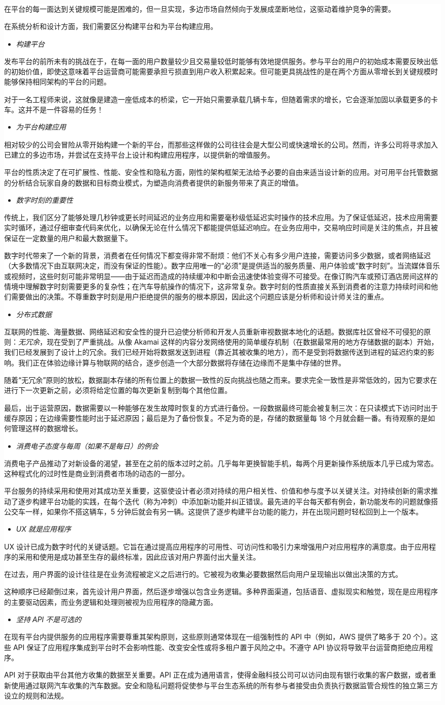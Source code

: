 在平台的每一面达到关键规模可能是困难的，但一旦实现，多边市场自然倾向于发展成垄断地位，这驱动着维护竞争的需要。

在系统分析和设计方面，我们需要区分构建平台和为平台构建应用。

+   *构建平台*

发布平台的前所未有的挑战在于，在每一面的用户数量较少且交易量较低时能够有效地提供服务。参与平台的用户的初始成本需要反映出低的初始价值，即使这意味着平台运营商可能需要承担亏损直到用户收入积累起来。但可能更具挑战性的是在两个方面从零增长到关键规模时能够保持相同架构的平台的问题。

对于一名工程师来说，这就像是建造一座低成本的桥梁，它一开始只需要承载几辆卡车，但随着需求的增长，它会逐渐加固以承载更多的卡车。这并不是一件容易的任务！

+   *为平台构建应用*

相对较少的公司会冒险从零开始构建一个新的平台，而那些这样做的公司往往会是大型公司或快速增长的公司。然而，许多公司将寻求加入已建立的多边市场，并尝试在支持平台上设计和构建应用程序，以提供新的增值服务。

平台的性质决定了在可扩展性、性能、安全性和隐私方面，刚性的架构框架无法给予必要的自由来适当设计新的应用。对可用平台托管数据的分析结合玩家自身的数据和目标商业模式，为塑造向消费者提供的新服务带来了真正的增值。

+   *数字时刻的重要性*

传统上，我们区分了能够处理几秒钟或更长时间延迟的业务应用和需要毫秒级低延迟实时操作的技术应用。为了保证低延迟，技术应用需要实时循环，通过仔细审查代码来优化，以确保无论在什么情况下都能提供低延迟响应。在业务应用中，交易响应时间是关注的焦点，并且被保证在一定数量的用户和最大数据量下。

数字时代带来了一个新的背景，消费者在任何情况下都变得非常不耐烦：他们不关心有多少用户连接，需要访问多少数据，或者网络延迟（大多数情况下由互联网决定，而没有保证的性能）。数字应用唯一的“必须”是提供适当的服务质量、用户体验或“数字时刻”。当流媒体音乐或视频时，这些时刻可能非常明显——由于延迟而造成的持续缓冲和中断会迅速使体验变得不可接受。在像订购汽车或预订酒店房间这样的情境中理解数字时刻需要更多的复杂性；在汽车导航操作的情况下，这非常复杂。数字时刻的性质直接关系到消费者的注意力持续时间和他们需要做出的决策。不尊重数字时刻是用户拒绝提供的服务的根本原因，因此这个问题应该是分析师和设计师关注的重点。

+   *分布式数据*

互联网的性能、海量数据、网络延迟和安全性的提升已迫使分析师和开发人员重新审视数据本地化的话题。数据库社区曾经不可侵犯的原则：*无冗余*，现在受到了严重挑战。从像 Akamai 这样的内容分发网络使用的简单缓存机制（在数据最常用的地方存储数据的副本）开始，我们已经发展到了设计上的冗余。我们已经开始将数据发送到进程（靠近其被收集的地方），而不是受到将数据传送到进程的延迟约束的影响。我们正在体验边缘计算与物联网的结合，逐步创造一个大部分数据将存储在边缘而不是集中存储的世界。

随着“无冗余”原则的放松，数据副本存储的所有位置上的数据一致性的反向挑战也随之而来。要求完全一致性是非常低效的，因为它要求在进行下一次更新之前，必须将给定位置的每次更新复制到每个其他位置。

最后，出于运营原因，数据需要以一种能够在发生故障时恢复的方式进行备份。一段数据最终可能会被复制三次：在只读模式下访问时出于缓存原因；在边缘需要性能时出于延迟原因；最后是为了备份恢复。不足为奇的是，存储的数据量每 18 个月就会翻一番。有待观察的是如何管理这样的数据增长。

+   *消费电子态度与每周（如果不是每日）的例会*

消费电子产品推动了对新设备的渴望，甚至在之前的版本过时之前。几乎每年更换智能手机，每两个月更新操作系统版本几乎已成为常态。这种程式化的过时性是商业到消费者市场的动态的一部分。

平台服务的持续采用和使用对其成功至关重要，这驱使设计者必须对持续的用户相关性、价值和参与度予以关键关注。对持续创新的需求推动了逐步构建平台功能的实践，在每个迭代（称为冲刺）中添加新功能并纠正错误。最先进的平台每天都有例会，新功能发布的问题就像搭公交车一样，如果你不搭这辆车，5 分钟后就会有另一辆。这提供了逐步构建平台功能的能力，并在出现问题时轻松回到上一个版本。

+   *UX 就是应用程序*

UX 设计已成为数字时代的关键话题。它旨在通过提高应用程序的可用性、可访问性和吸引力来增强用户对应用程序的满意度。由于应用程序的采用和使用是成功甚至生存的最终标准，因此应该对用户界面付出大量关注。

在过去，用户界面的设计往往是在业务流程被定义之后进行的。它被视为收集必要数据然后向用户呈现输出以做出决策的方式。

这种顺序已经颠倒过来，首先设计用户界面，然后逐步增强以包含业务逻辑。多种界面渠道，包括语音、虚拟现实和触觉，现在是应用程序的主要驱动因素，而业务逻辑和处理则被视为应用程序的隐藏方面。

+   *坚持 API 不是可选的*

在现有平台内提供服务的应用程序需要尊重其架构原则，这些原则通常体现在一组强制性的 API 中（例如，AWS 提供了略多于 20 个）。这些 API 保证了应用程序集成到平台时不会影响性能、改变安全性或将多租户置于风险之中。不遵守 API 协议将导致平台运营商拒绝应用程序。

API 对于获取由平台其他方收集的数据至关重要。API 正在成为通用语言，使得金融科技公司可以访问由现有银行收集的客户数据，或者重新使用通过联网汽车收集的汽车数据。安全和隐私问题将促使参与平台生态系统的所有参与者接受由负责执行数据监管合规性的独立第三方设立的规则和法规。
